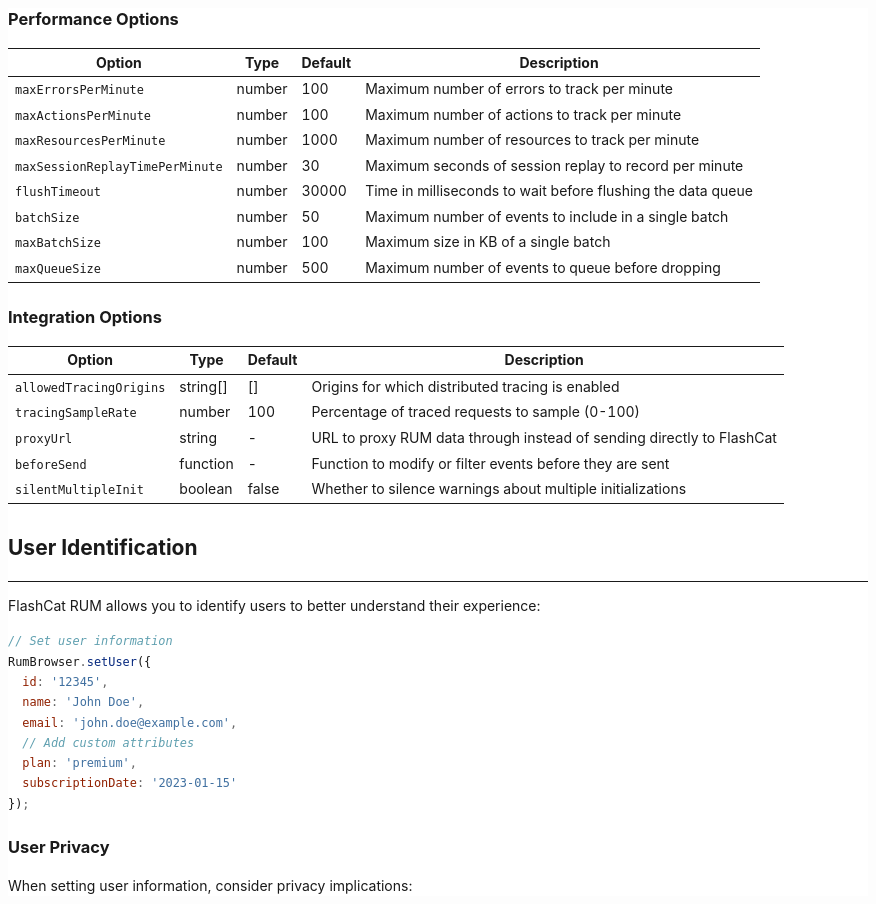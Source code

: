 ### Performance Options

| Option | Type | Default | Description |
|--------|------|---------|-------------|
| `maxErrorsPerMinute` | number | 100 | Maximum number of errors to track per minute |
| `maxActionsPerMinute` | number | 100 | Maximum number of actions to track per minute |
| `maxResourcesPerMinute` | number | 1000 | Maximum number of resources to track per minute |
| `maxSessionReplayTimePerMinute` | number | 30 | Maximum seconds of session replay to record per minute |
| `flushTimeout` | number | 30000 | Time in milliseconds to wait before flushing the data queue |
| `batchSize` | number | 50 | Maximum number of events to include in a single batch |
| `maxBatchSize` | number | 100 | Maximum size in KB of a single batch |
| `maxQueueSize` | number | 500 | Maximum number of events to queue before dropping |

### Integration Options

| Option | Type | Default | Description |
|--------|------|---------|-------------|
| `allowedTracingOrigins` | string[] | [] | Origins for which distributed tracing is enabled |
| `tracingSampleRate` | number | 100 | Percentage of traced requests to sample (0-100) |
| `proxyUrl` | string | - | URL to proxy RUM data through instead of sending directly to FlashCat |
| `beforeSend` | function | - | Function to modify or filter events before they are sent |
| `silentMultipleInit` | boolean | false | Whether to silence warnings about multiple initializations |

## User Identification
---

FlashCat RUM allows you to identify users to better understand their experience:

```javascript
// Set user information
RumBrowser.setUser({
  id: '12345',
  name: 'John Doe',
  email: 'john.doe@example.com',
  // Add custom attributes
  plan: 'premium',
  subscriptionDate: '2023-01-15'
});
```

### User Privacy

When setting user information, consider privacy implications:
